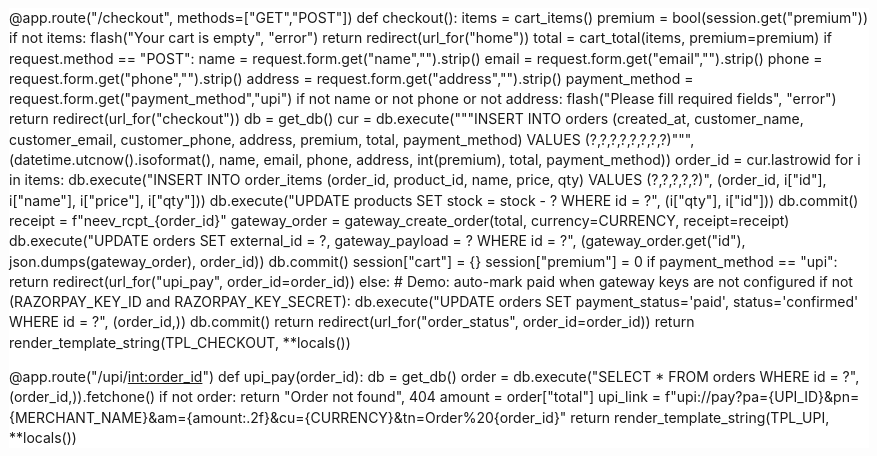 @app.route("/checkout", methods=["GET","POST"])
def checkout():
    items = cart_items()
    premium = bool(session.get("premium"))
    if not items:
        flash("Your cart is empty", "error")
        return redirect(url_for("home"))
    total = cart_total(items, premium=premium)
    if request.method == "POST":
        name = request.form.get("name","").strip()
        email = request.form.get("email","").strip()
        phone = request.form.get("phone","").strip()
        address = request.form.get("address","").strip()
        payment_method = request.form.get("payment_method","upi")
        if not name or not phone or not address:
            flash("Please fill required fields", "error")
            return redirect(url_for("checkout"))
        db = get_db()
        cur = db.execute("""INSERT INTO orders (created_at, customer_name, customer_email, customer_phone, address, premium, total, payment_method)
                            VALUES (?,?,?,?,?,?,?,?)""",
                         (datetime.utcnow().isoformat(), name, email, phone, address, int(premium), total, payment_method))
        order_id = cur.lastrowid
        for i in items:
            db.execute("INSERT INTO order_items (order_id, product_id, name, price, qty) VALUES (?,?,?,?,?)",
                       (order_id, i["id"], i["name"], i["price"], i["qty"]))
            db.execute("UPDATE products SET stock = stock - ? WHERE id = ?", (i["qty"], i["id"]))
        db.commit()
        receipt = f"neev_rcpt_{order_id}"
        gateway_order = gateway_create_order(total, currency=CURRENCY, receipt=receipt)
        db.execute("UPDATE orders SET external_id = ?, gateway_payload = ? WHERE id = ?", (gateway_order.get("id"), json.dumps(gateway_order), order_id))
        db.commit()
        session["cart"] = {}
        session["premium"] = 0
        if payment_method == "upi":
            return redirect(url_for("upi_pay", order_id=order_id))
        else:
            # Demo: auto-mark paid when gateway keys are not configured
            if not (RAZORPAY_KEY_ID and RAZORPAY_KEY_SECRET):
                db.execute("UPDATE orders SET payment_status='paid', status='confirmed' WHERE id = ?", (order_id,))
                db.commit()
            return redirect(url_for("order_status", order_id=order_id))
    return render_template_string(TPL_CHECKOUT, **locals())

@app.route("/upi/<int:order_id>")
def upi_pay(order_id):
    db = get_db()
    order = db.execute("SELECT * FROM orders WHERE id = ?", (order_id,)).fetchone()
    if not order:
        return "Order not found", 404
    amount = order["total"]
    upi_link = f"upi://pay?pa={UPI_ID}&pn={MERCHANT_NAME}&am={amount:.2f}&cu={CURRENCY}&tn=Order%20{order_id}"
    return render_template_string(TPL_UPI, **locals())
